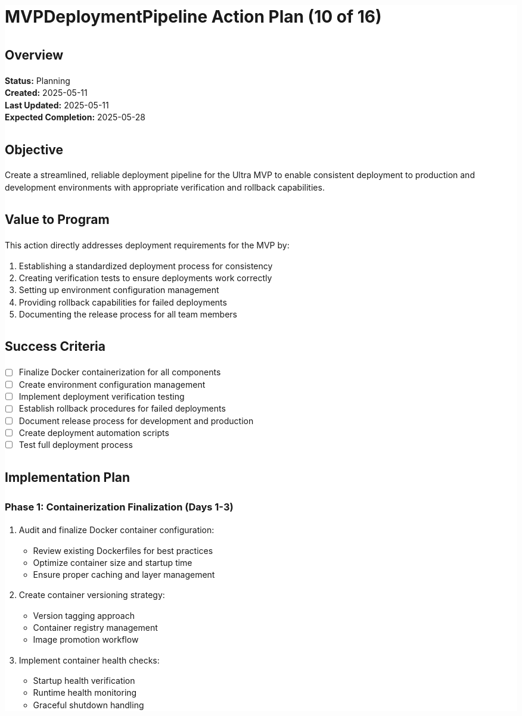 # MVPDeploymentPipeline Action Plan (10 of 16)

## Overview

**Status:** Planning  
**Created:** 2025-05-11  
**Last Updated:** 2025-05-11  
**Expected Completion:** 2025-05-28  

## Objective

Create a streamlined, reliable deployment pipeline for the Ultra MVP to enable consistent deployment to production and development environments with appropriate verification and rollback capabilities.

## Value to Program

This action directly addresses deployment requirements for the MVP by:

1. Establishing a standardized deployment process for consistency
2. Creating verification tests to ensure deployments work correctly
3. Setting up environment configuration management
4. Providing rollback capabilities for failed deployments
5. Documenting the release process for all team members

## Success Criteria

- [ ] Finalize Docker containerization for all components
- [ ] Create environment configuration management
- [ ] Implement deployment verification testing
- [ ] Establish rollback procedures for failed deployments
- [ ] Document release process for development and production
- [ ] Create deployment automation scripts
- [ ] Test full deployment process

## Implementation Plan

### Phase 1: Containerization Finalization (Days 1-3)

1. Audit and finalize Docker container configuration:
   - Review existing Dockerfiles for best practices
   - Optimize container size and startup time
   - Ensure proper caching and layer management

2. Create container versioning strategy:
   - Version tagging approach
   - Container registry management
   - Image promotion workflow

3. Implement container health checks:
   - Startup health verification
   - Runtime health monitoring
   - Graceful shutdown handling
